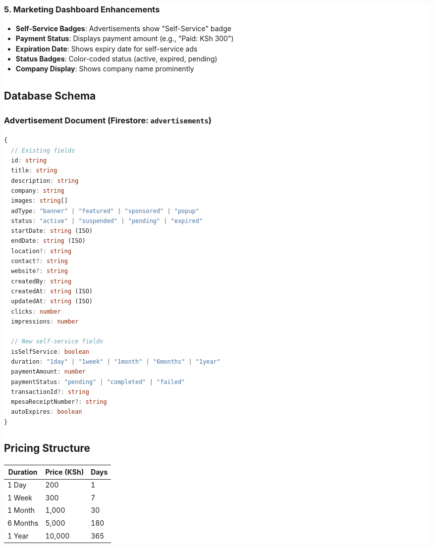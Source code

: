 ### 5. **Marketing Dashboard Enhancements**
- **Self-Service Badges**: Advertisements show "Self-Service" badge
- **Payment Status**: Displays payment amount (e.g., "Paid: KSh 300")
- **Expiration Date**: Shows expiry date for self-service ads
- **Status Badges**: Color-coded status (active, expired, pending)
- **Company Display**: Shows company name prominently

## Database Schema

### Advertisement Document (Firestore: `advertisements`)
```typescript
{
  // Existing fields
  id: string
  title: string
  description: string
  company: string
  images: string[]
  adType: "banner" | "featured" | "sponsored" | "popup"
  status: "active" | "suspended" | "pending" | "expired"
  startDate: string (ISO)
  endDate: string (ISO)
  location?: string
  contact?: string
  website?: string
  createdBy: string
  createdAt: string (ISO)
  updatedAt: string (ISO)
  clicks: number
  impressions: number
  
  // New self-service fields
  isSelfService: boolean
  duration: "1day" | "1week" | "1month" | "6months" | "1year"
  paymentAmount: number
  paymentStatus: "pending" | "completed" | "failed"
  transactionId?: string
  mpesaReceiptNumber?: string
  autoExpires: boolean
}
```

## Pricing Structure

| Duration | Price (KSh) | Days |
|----------|-------------|------|
| 1 Day    | 200        | 1    |
| 1 Week   | 300        | 7    |
| 1 Month  | 1,000      | 30   |
| 6 Months | 5,000      | 180  |
| 1 Year   | 10,000     | 365  |
